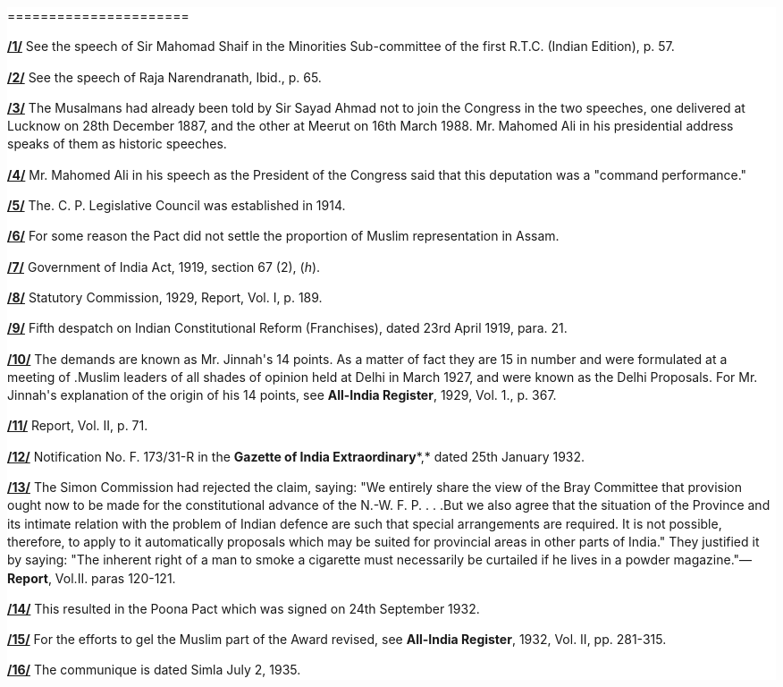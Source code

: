 
======================

**[/1/](#m01)** See the speech of Sir Mahomad Shaif in the Minorities
Sub-committee of the first R.T.C. (Indian Edition), p. 57.

**[/2/](#m02)** See the speech of Raja Narendranath, Ibid., p. 65.

**[/3/](#m03)** The Musalmans had already been told by Sir Sayad Ahmad
not to join the Congress in the two speeches, one delivered at Lucknow
on 28th December 1887, and the other at Meerut on 16th March 1988. Mr.
Mahomed Ali in his presidential address speaks of them as historic
speeches.

**[/4/](#m04)** Mr. Mahomed Ali in his speech as the President of the
Congress said that this deputation was a "command performance."

**[/5/](#m05)** The. C. P. Legislative Council was established in 1914.

**[/6/](#m06)** For some reason the Pact did not settle the proportion
of Muslim representation in Assam.

**[/7/](#m07)** Government of India Act, 1919, section 67 (2), (*h*).

**[/8/](#m08)** Statutory Commission, 1929, Report, Vol. I, p. 189.

**[/9/](#m09)** Fifth despatch on Indian Constitutional Reform
(Franchises), dated 23rd April 1919, para. 21.

**[/10/](#m10)** The demands are known as Mr. Jinnah's 14 points. As a
matter of fact they are 15 in number and were formulated at a meeting of
.Muslim leaders of all shades of opinion held at Delhi in March 1927,
and were known as the Delhi Proposals. For Mr. Jinnah's explanation of
the origin of his 14 points, see **All-India Register**, 1929, Vol. 1.,
p. 367.

**[/11/](#m11)** Report, Vol. II, p. 71.

**[/12/](#m12)** Notification No. F. 173/31-R in the **Gazette of India
Extraordinary***,* dated 25th January 1932.

**[/13/](#m13)** The Simon Commission had rejected the claim, saying:
"We entirely share the view of the Bray Committee that provision ought
now to be made for the constitutional advance of the N.-W. F. P. . .
.But we also agree that the situation of the Province and its intimate
relation with the problem of Indian defence are such that special
arrangements are required. It is not possible, therefore, to apply to it
automatically proposals which may be suited for provincial areas in
other parts of India." They justified it by saying: "The inherent right
of a man to smoke a cigarette must necessarily be curtailed if he lives
in a powder magazine."—**Report**, Vol.II. paras 120-121.

**[/14/](#m14)** This resulted in the Poona Pact which was signed on
24th September 1932.

**[/15/](#m15)** For the efforts to gel the Muslim part of the Award
revised, see **All-India Register**, 1932, Vol. II, pp. 281-315.

**[/16/](#m16)** The communique is dated Simla July 2, 1935.
